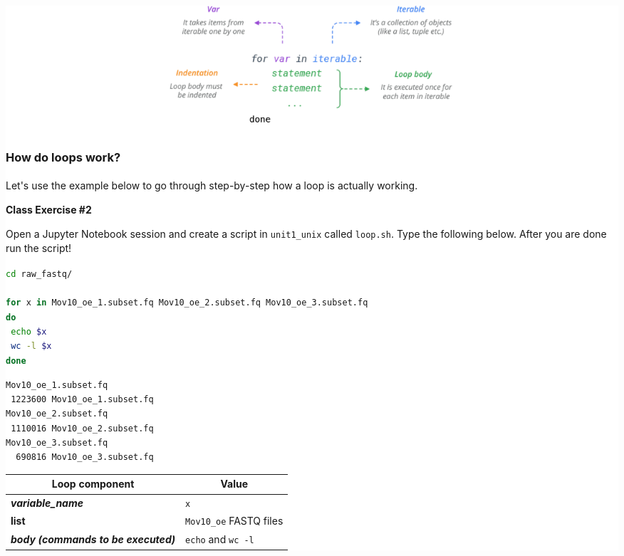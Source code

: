 <p align="center">
<img src="../img/for_loop.png" width="400">
</p>

### How do loops work?

Let's use the example below to go through step-by-step how a loop is actually working.


**Class Exercise #2**  

Open a Jupyter Notebook session and create a script in `unit1_unix` called `loop.sh`. Type the following below. After you are done run the script! 

```bash
cd raw_fastq/

for x in Mov10_oe_1.subset.fq Mov10_oe_2.subset.fq Mov10_oe_3.subset.fq
do
 echo $x
 wc -l $x
done
```

```
Mov10_oe_1.subset.fq
 1223600 Mov10_oe_1.subset.fq
Mov10_oe_2.subset.fq
 1110016 Mov10_oe_2.subset.fq
Mov10_oe_3.subset.fq
  690816 Mov10_oe_3.subset.fq
```

|    Loop component      |      Value          |
| ---------------- | ---------------------- |
| ***variable_name*** | `x` |
| **list** | `Mov10_oe` FASTQ files |
| ***body (commands to be executed)*** | `echo` and `wc -l` |
